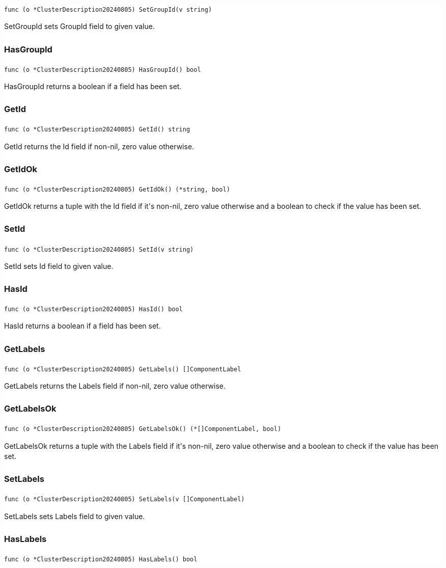 `func (o *ClusterDescription20240805) SetGroupId(v string)`

SetGroupId sets GroupId field to given value.

### HasGroupId

`func (o *ClusterDescription20240805) HasGroupId() bool`

HasGroupId returns a boolean if a field has been set.
### GetId

`func (o *ClusterDescription20240805) GetId() string`

GetId returns the Id field if non-nil, zero value otherwise.

### GetIdOk

`func (o *ClusterDescription20240805) GetIdOk() (*string, bool)`

GetIdOk returns a tuple with the Id field if it's non-nil, zero value otherwise
and a boolean to check if the value has been set.

### SetId

`func (o *ClusterDescription20240805) SetId(v string)`

SetId sets Id field to given value.

### HasId

`func (o *ClusterDescription20240805) HasId() bool`

HasId returns a boolean if a field has been set.
### GetLabels

`func (o *ClusterDescription20240805) GetLabels() []ComponentLabel`

GetLabels returns the Labels field if non-nil, zero value otherwise.

### GetLabelsOk

`func (o *ClusterDescription20240805) GetLabelsOk() (*[]ComponentLabel, bool)`

GetLabelsOk returns a tuple with the Labels field if it's non-nil, zero value otherwise
and a boolean to check if the value has been set.

### SetLabels

`func (o *ClusterDescription20240805) SetLabels(v []ComponentLabel)`

SetLabels sets Labels field to given value.

### HasLabels

`func (o *ClusterDescription20240805) HasLabels() bool`
